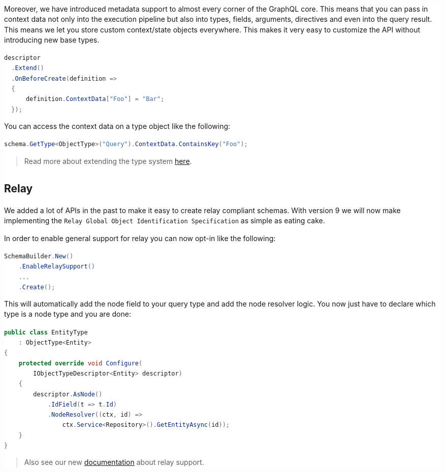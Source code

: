 Moreover, we have introduced metadata support to almost every corner of the GraphQL core. This means that you can pass in context data not only into the execution pipeline but also into types, fields, arguments, directives and even into the query result. This means we let you store custom context/state objects everywhere. This makes it very easy to customize the API without introducing new base types.

```csharp
descriptor
  .Extend()
  .OnBeforeCreate(definition =>
  {
      definition.ContextData["Foo"] = "Bar";
  });
```

You can access the context data on a type object like the following:

```csharp
schema.GetType<ObjectType>("Query").ContextData.ContainsKey("Foo");
```

> Read more about extending the type system [here](/blog/2019/04/12/type-system).

## Relay

We added a lot of APIs in the past to make it easy to create relay compliant schemas. With version 9 we will now make implementing the `Relay Global Object Identification Specification` as simple as eating cake.

In order to enable general support for relay you can now opt-in like the following:

```csharp
SchemaBuilder.New()
    .EnableRelaySupport()
    ...
    .Create();
```

This will automatically add the node field to your query type and add the node resolver logic. You now just have to declare which type is a node type and you are done:

```csharp
public class EntityType
    : ObjectType<Entity>
{
    protected override void Configure(
        IObjectTypeDescriptor<Entity> descriptor)
    {
        descriptor.AsNode()
            .IdField(t => t.Id)
            .NodeResolver((ctx, id) =>
                ctx.Service<Repository>().GetEntityAsync(id));
    }
}
```

> Also see our new [documentation](https://hotchocolate.io/docs/relay) about relay support.
